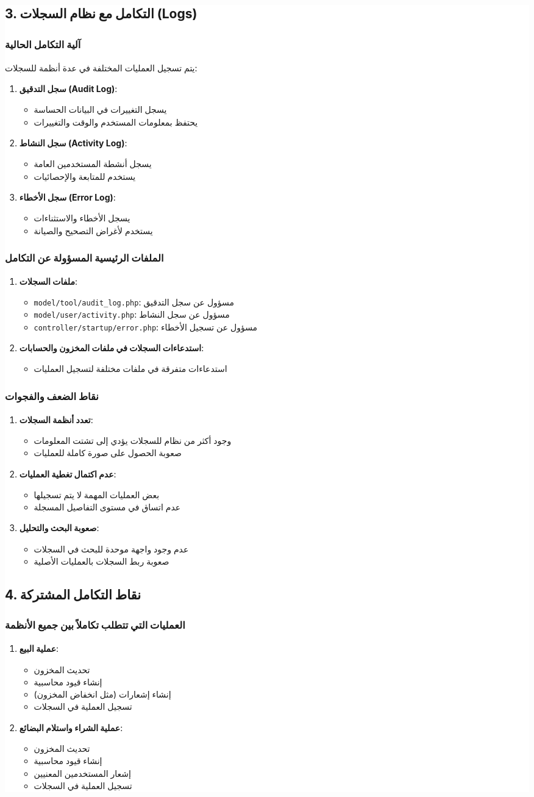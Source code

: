 ## 3. التكامل مع نظام السجلات (Logs)

### آلية التكامل الحالية

يتم تسجيل العمليات المختلفة في عدة أنظمة للسجلات:

1. **سجل التدقيق (Audit Log)**:
   - يسجل التغييرات في البيانات الحساسة
   - يحتفظ بمعلومات المستخدم والوقت والتغييرات

2. **سجل النشاط (Activity Log)**:
   - يسجل أنشطة المستخدمين العامة
   - يستخدم للمتابعة والإحصائيات

3. **سجل الأخطاء (Error Log)**:
   - يسجل الأخطاء والاستثناءات
   - يستخدم لأغراض التصحيح والصيانة

### الملفات الرئيسية المسؤولة عن التكامل

1. **ملفات السجلات**:
   - `model/tool/audit_log.php`: مسؤول عن سجل التدقيق
   - `model/user/activity.php`: مسؤول عن سجل النشاط
   - `controller/startup/error.php`: مسؤول عن تسجيل الأخطاء

2. **استدعاءات السجلات في ملفات المخزون والحسابات**:
   - استدعاءات متفرقة في ملفات مختلفة لتسجيل العمليات

### نقاط الضعف والفجوات

1. **تعدد أنظمة السجلات**:
   - وجود أكثر من نظام للسجلات يؤدي إلى تشتت المعلومات
   - صعوبة الحصول على صورة كاملة للعمليات

2. **عدم اكتمال تغطية العمليات**:
   - بعض العمليات المهمة لا يتم تسجيلها
   - عدم اتساق في مستوى التفاصيل المسجلة

3. **صعوبة البحث والتحليل**:
   - عدم وجود واجهة موحدة للبحث في السجلات
   - صعوبة ربط السجلات بالعمليات الأصلية

## 4. نقاط التكامل المشتركة

### العمليات التي تتطلب تكاملاً بين جميع الأنظمة

1. **عملية البيع**:
   - تحديث المخزون
   - إنشاء قيود محاسبية
   - إنشاء إشعارات (مثل انخفاض المخزون)
   - تسجيل العملية في السجلات

2. **عملية الشراء واستلام البضائع**:
   - تحديث المخزون
   - إنشاء قيود محاسبية
   - إشعار المستخدمين المعنيين
   - تسجيل العملية في السجلات
